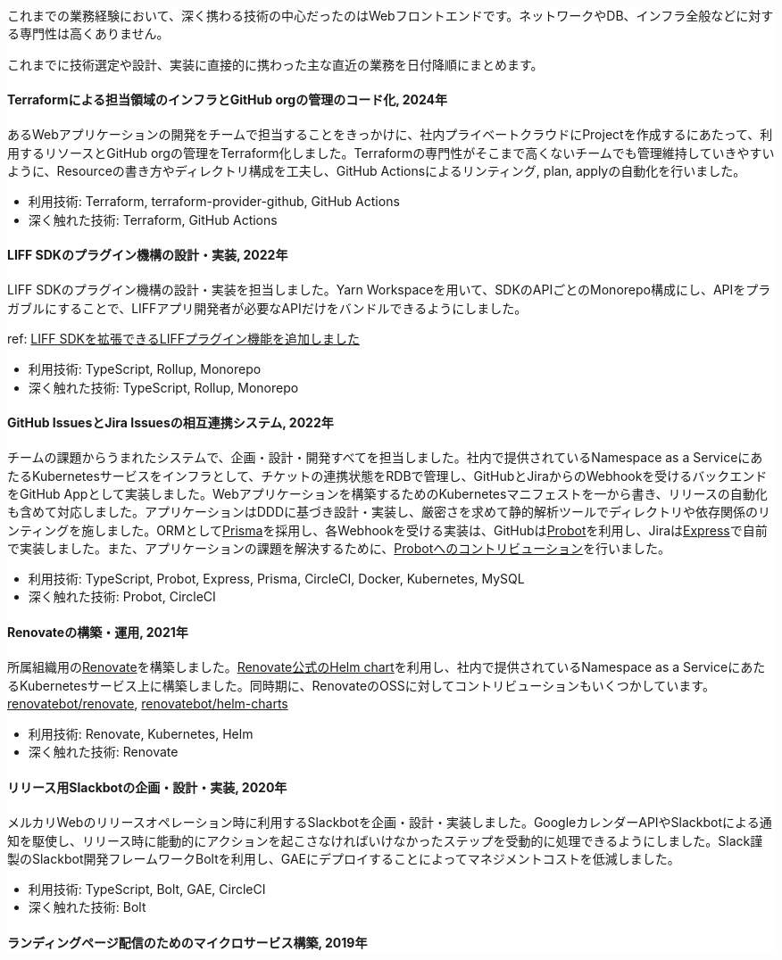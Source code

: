 これまでの業務経験において、深く携わる技術の中心だったのはWebフロントエンドです。ネットワークやDB、インフラ全般などに対する専門性は高くありません。

これまでに技術選定や設計、実装に直接的に携わった主な直近の業務を日付降順にまとめます。

#### Terraformによる担当領域のインフラとGitHub orgの管理のコード化, 2024年

あるWebアプリケーションの開発をチームで担当することをきっかけに、社内プライベートクラウドにProjectを作成するにあたって、利用するリソースとGitHub orgの管理をTerraform化しました。Terraformの専門性がそこまで高くないチームでも管理維持していきやすいように、Resourceの書き方やディレクトリ構成を工夫し、GitHub Actionsによるリンティング, plan, applyの自動化を行いました。

- 利用技術: Terraform, terraform-provider-github, GitHub Actions
- 深く触れた技術: Terraform, GitHub Actions

#### LIFF SDKのプラグイン機構の設計・実装, 2022年

LIFF SDKのプラグイン機構の設計・実装を担当しました。Yarn Workspaceを用いて、SDKのAPIごとのMonorepo構成にし、APIをプラガブルにすることで、LIFFアプリ開発者が必要なAPIだけをバンドルできるようにしました。

ref: [LIFF SDKを拡張できるLIFFプラグイン機能を追加しました](https://developers.line.biz/ja/docs/liff/release-notes/#liff-plugin-20220418)

- 利用技術: TypeScript, Rollup, Monorepo
- 深く触れた技術: TypeScript, Rollup, Monorepo

#### GitHub IssuesとJira Issuesの相互連携システム, 2022年

チームの課題からうまれたシステムで、企画・設計・開発すべてを担当しました。社内で提供されているNamespace as a ServiceにあたるKubernetesサービスをインフラとして、チケットの連携状態をRDBで管理し、GitHubとJiraからのWebhookを受けるバックエンドをGitHub Appとして実装しました。Webアプリケーションを構築するためのKubernetesマニフェストを一から書き、リリースの自動化も含めて対応しました。アプリケーションはDDDに基づき設計・実装し、厳密さを求めて静的解析ツールでディレクトリや依存関係のリンティングを施しました。ORMとして[Prisma](https://github.com/prisma/prisma)を採用し、各Webhookを受ける実装は、GitHubは[Probot](https://github.com/probot/probot)を利用し、Jiraは[Express](https://github.com/expressjs/express)で自前で実装しました。また、アプリケーションの課題を解決するために、[Probotへのコントリビューション](https://github.com/probot/probot/pull/1645)を行いました。

- 利用技術: TypeScript, Probot, Express, Prisma, CircleCI, Docker, Kubernetes, MySQL
- 深く触れた技術: Probot, CircleCI

#### Renovateの構築・運用, 2021年

所属組織用の[Renovate](https://github.com/renovatebot/renovate)を構築しました。[Renovate公式のHelm chart](https://github.com/renovatebot/helm-charts)を利用し、社内で提供されているNamespace as a ServiceにあたるKubernetesサービス上に構築しました。同時期に、RenovateのOSSに対してコントリビューションもいくつかしています。[renovatebot/renovate](https://github.com/renovatebot/renovate/pulls?q=is%3Apr+is%3Aclosed+author%3Asugarshin), [renovatebot/helm-charts](https://github.com/renovatebot/helm-charts/pulls?q=is%3Apr+author%3Asugarshin+is%3Aclosed)

- 利用技術: Renovate, Kubernetes, Helm
- 深く触れた技術: Renovate

#### リリース用Slackbotの企画・設計・実装, 2020年

メルカリWebのリリースオペレーション時に利用するSlackbotを企画・設計・実装しました。GoogleカレンダーAPIやSlackbotによる通知を駆使し、リリース時に能動的にアクションを起こさなければいけなかったステップを受動的に処理できるようにしました。Slack謹製のSlackbot開発フレームワークBoltを利用し、GAEにデプロイすることによってマネジメントコストを低減しました。

- 利用技術: TypeScript, Bolt, GAE, CircleCI
- 深く触れた技術: Bolt

#### ランディングページ配信のためのマイクロサービス構築, 2019年
